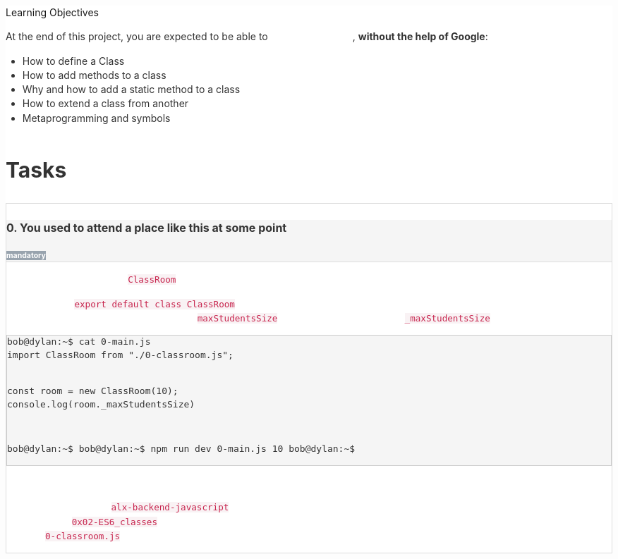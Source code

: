<p>Learning Objectives</p>
<p style="text-align: start;color: rgb(51, 51, 51);background-color: rgb(255, 255, 255);font-size: 14px;">At the end of this project, you are expected to be able to <a href="https://intranet.alxswe.com/rltoken/HZvBl09eHoGwvN8jqlYO-g" title="explain to anyone" target="_blank" style="color: transparent;">explain to anyone</a>, <strong><strong>without the help of Google</strong></strong>:</p>
<ul style="text-align: start;color: rgb(51, 51, 51);background-color: rgb(255, 255, 255);font-size: 14px;">
    <li>How to define a Class</li>
    <li>How to add methods to a class</li>
    <li>Why and how to add a static method to a class</li>
    <li>How to extend a class from another</li>
    <li>Metaprogramming and symbols</li>
</ul>
<h2 style="text-align: start;color: rgb(51, 51, 51);background-color: rgb(255, 255, 255);font-size: 30px;">Tasks</h2>
<div style="text-align: start;color: rgb(51, 51, 51);background-color: rgb(255, 255, 255);font-size: 14px;">
    <div style="color: rgb(255, 255, 255);background-color: rgb(255, 255, 255);border: 1px solid rgb(221, 221, 221);">
        <div style="color: rgb(51, 51, 51);background-color: rgb(245, 245, 245);border-bottom: 1px solid rgb(221, 221, 221);">
            <h3 style="color: rgb(51, 51, 51);font-size: 16px;">0. You used to attend a place like this at some point</h3>
            <div><strong><span style="text-align: center;color: rgb(255, 255, 255);background-color: rgb(152, 163, 174);font-size: 10.5px;">mandatory</span></strong></div>
        </div>
        <div>
            <p>Implement a class named <code style="color: rgb(199, 37, 78);background-color: rgb(249, 242, 244);font-size: 12.6px;">ClassRoom</code>:</p>
            <ul>
                <li>Prototype: <code style="color: rgb(199, 37, 78);background-color: rgb(249, 242, 244);font-size: 12.6px;">export default class ClassRoom</code></li>
                <li>It should accept one attribute named <code style="color: rgb(199, 37, 78);background-color: rgb(249, 242, 244);font-size: 12.6px;">maxStudentsSize</code> (Number) and assigned to <code style="color: rgb(199, 37, 78);background-color: rgb(249, 242, 244);font-size: 12.6px;">_maxStudentsSize</code></li>
            </ul>
            <pre style="color: rgb(51, 51, 51);background-color: rgb(245, 245, 245);font-size: 13px;border: 1px solid rgb(204, 204, 204);"><code style="color: inherit;font-size: inherit;">bob@dylan:~$ cat 0-main.js
import ClassRoom from &quot;./0-classroom.js&quot;;

const room = new ClassRoom(10);
console.log(room._maxStudentsSize)

bob@dylan:~$ 
bob@dylan:~$ npm run dev 0-main.js 
10
bob@dylan:~$ 
</code></pre>
        </div>
        <div>
            <div style="color: rgb(255, 255, 255);background-color: rgb(255, 255, 255);">
                <p><strong><strong>Repo:</strong></strong></p>
                <ul>
                    <li>GitHub repository: <code style="color: rgb(199, 37, 78);background-color: rgb(249, 242, 244);font-size: 12.6px;">alx-backend-javascript</code></li>
                    <li>Directory: <code style="color: rgb(199, 37, 78);background-color: rgb(249, 242, 244);font-size: 12.6px;">0x02-ES6_classes</code></li>
                    <li>File: <code style="color: rgb(199, 37, 78);background-color: rgb(249, 242, 244);font-size: 12.6px;">0-classroom.js</code></li>
                </ul>
            </div>
        </div>